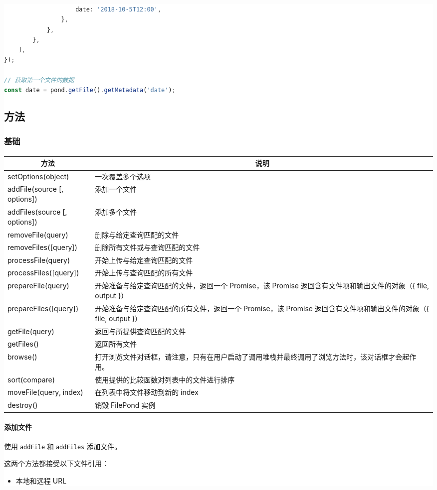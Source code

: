 ```javascript
                    date: '2018-10-5T12:00',
                },
            },
        },
    ],
});

// 获取第一个文件的数据
const date = pond.getFile().getMetadata('date');
```

## 方法

### 基础

| 方法                           | 说明                                                                        |
| ---------------------------- | ------------------------------------------------------------------------- |
| setOptions(object)           | 一次覆盖多个选项                                                                  |
| addFile(source [, options])  | 添加一个文件                                                                    |
| addFiles(source [, options]) | 添加多个文件                                                                    |
| removeFile(query)            | 删除与给定查询匹配的文件                                                              |
| removeFiles([query])         | 删除所有文件或与查询匹配的文件                                                           |
| processFile(query)           | 开始上传与给定查询匹配的文件                                                            |
| processFiles([query])        | 开始上传与查询匹配的所有文件                                                            |
| prepareFile(query)           | 开始准备与给定查询匹配的文件，返回一个 Promise，该 Promise 返回含有文件项和输出文件的对象（{ file, output }）   |
| prepareFiles([query])        | 开始准备与给定查询匹配的所有文件，返回一个 Promise，该 Promise 返回含有文件项和输出文件的对象（{ file, output }） |
| getFile(query)               | 返回与所提供查询匹配的文件                                                             |
| getFiles()                   | 返回所有文件                                                                    |
| browse()                     | 打开浏览文件对话框，请注意，只有在用户启动了调用堆栈并最终调用了浏览方法时，该对话框才会起作用。                          |
| sort(compare)                | 使用提供的比较函数对列表中的文件进行排序                                                      |
| moveFile(query, index)       | 在列表中将文件移动到新的 index                                                        |
| destroy()                    | 销毁 FilePond 实例                                                            |

#### 添加文件

使用 `addFile` 和 `addFiles` 添加文件。

这两个方法都接受以下文件引用：

- 本地和远程 URL
